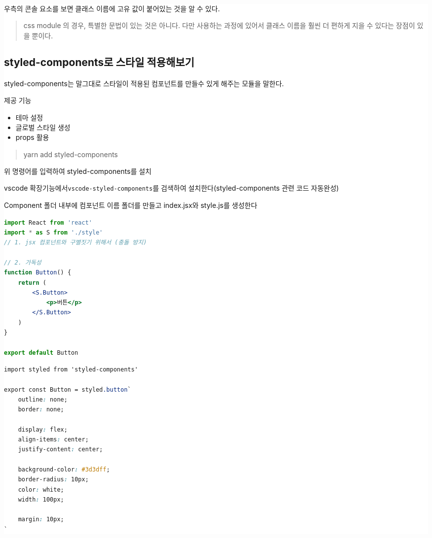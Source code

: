 우측의 콘솔 요소를 보면 클래스 이름에 고유 값이 붙어있는 것을 알 수 있다.


>css module 의 경우, 특별한 문법이 있는 것은 아니다. 다만 사용하는 과정에 있어서 클래스 이름을 훨씬 더 편하게 지을 수 있다는 장점이 있을 뿐이다.

## styled-components로 스타일 적용해보기

styled-components는 말그대로 스타일이 적용된 컴포넌트를 만들수 있게 해주는 모듈을 말한다.

제공 기능
- 테마 설정
- 글로벌 스타일 생성
- props 활용


> yarn add styled-components

위 명령어를 입력하여 styled-components를 설치

vscode 확장기능에서`vscode-styled-components`를 검색하여 설치한다(styled-components 관련 코드 자동완성)


Component 폴더 내부에 컴포넌트 이름 폴더를 만들고 index.jsx와 style.js를 생성한다

```jsx
import React from 'react'
import * as S from './style'
// 1. jsx 컴포넌트와 구별짓기 위해서 (충돌 방지)

// 2. 가독성 
function Button() {
    return (
        <S.Button>
            <p>버튼</p>
        </S.Button>
    )
}

export default Button

```
```css
import styled from 'styled-components'

export const Button = styled.button`
    outline: none;
    border: none;

    display: flex;
    align-items: center;
    justify-content: center;

    background-color: #3d3dff;
    border-radius: 10px;
    color: white;
    width: 100px;

    margin: 10px;
`
```
